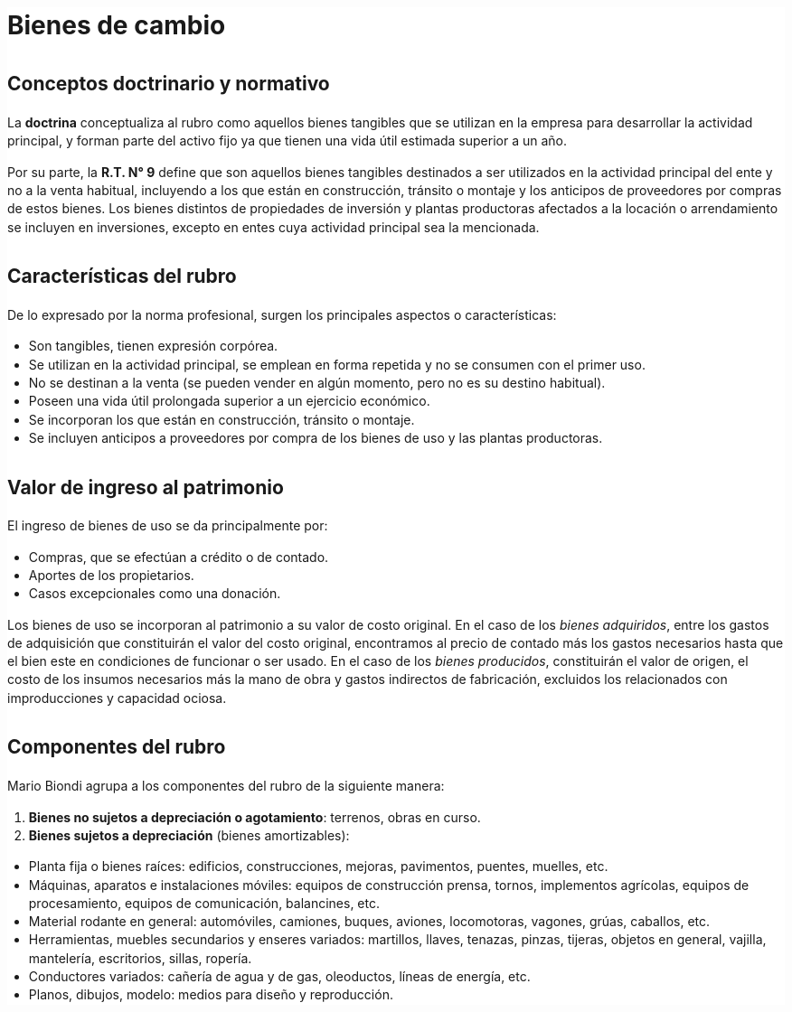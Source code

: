 # Bienes de cambio

## Conceptos doctrinario y normativo

La **doctrina** conceptualiza al rubro como aquellos bienes tangibles que se utilizan en la empresa para desarrollar la actividad principal, y forman parte del activo fijo ya que tienen una vida útil estimada superior a un año.

Por su parte, la **R.T. N° 9** define que son aquellos bienes tangibles destinados a ser utilizados en la actividad principal del ente y no a la venta habitual, incluyendo a los que están en construcción, tránsito o montaje y los anticipos de proveedores por compras de estos bienes. Los bienes distintos de propiedades de inversión y plantas productoras afectados a la locación o arrendamiento se incluyen en inversiones, excepto en entes cuya actividad principal sea la mencionada.

## Características del rubro

De lo expresado por la norma profesional, surgen los principales aspectos o características:

- Son tangibles, tienen expresión corpórea.
- Se utilizan en la actividad principal, se emplean en forma repetida y no se consumen con el primer uso.
- No se destinan a la venta (se pueden vender en algún momento, pero no es su destino habitual).
- Poseen una vida útil prolongada superior a un ejercicio económico.
- Se incorporan los que están en construcción, tránsito o montaje.
- Se incluyen anticipos a proveedores por compra de los bienes de uso y las plantas productoras.

## Valor de ingreso al patrimonio

El ingreso de bienes de uso se da principalmente por:

- Compras, que se efectúan a crédito o de contado.
- Aportes de los propietarios.
- Casos excepcionales como una donación.

Los bienes de uso se incorporan al patrimonio a su valor de costo original. En el caso de los _bienes adquiridos_, entre los gastos de adquisición que constituirán el valor del costo original, encontramos al precio de contado más los gastos necesarios hasta que el bien este en condiciones de funcionar o ser usado. En el caso de los _bienes producidos_, constituirán el valor de origen, el costo de los insumos necesarios más la mano de obra y gastos indirectos de fabricación, excluidos los relacionados con improducciones y capacidad ociosa.

## Componentes del rubro

Mario Biondi agrupa a los componentes del rubro de la siguiente manera:

1. **Bienes no sujetos a depreciación o agotamiento**: terrenos, obras en curso.
2. **Bienes sujetos a depreciación** (bienes amortizables):

- Planta fija o bienes raíces: edificios, construcciones, mejoras, pavimentos, puentes, muelles, etc.
- Máquinas, aparatos e instalaciones móviles: equipos de construcción prensa, tornos, implementos agrícolas, equipos de procesamiento, equipos de comunicación, balancines, etc.
- Material rodante en general: automóviles, camiones, buques, aviones, locomotoras, vagones, grúas, caballos, etc.
- Herramientas, muebles secundarios y enseres variados: martillos, llaves, tenazas, pinzas, tijeras, objetos en general, vajilla, mantelería, escritorios, sillas, ropería.
- Conductores variados: cañería de agua y de gas, oleoductos, líneas de energía, etc.
- Planos, dibujos, modelo: medios para diseño y reproducción.

